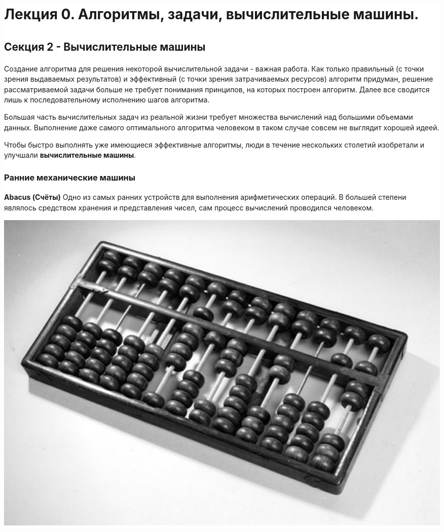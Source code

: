 # Лекция 0.  Алгоритмы, задачи, вычислительные машины.

## Секция 2 - Вычислительные машины

Создание алгоритма для решения некоторой вычислительной задачи - важная работа. Как только правильный (с точки зрения выдаваемых результатов) и эффективный (с точки зрения затрачиваемых ресурсов) алгоритм придуман, решение рассматриваемой задачи больше не требует понимания принципов, на которых построен алгоритм. Далее все сводится лишь к последовательному исполнению шагов алгоритма.

Большая часть вычислительных задач из реальной жизни требует множества вычислений над большими объемами данных. Выполнение даже самого оптимального алгоритма человеком в таком случае совсем не выглядит хорошей идеей.

Чтобы быстро выполнять уже имеющиеся эффективные алгоритмы, люди в течение нескольких столетий изобретали и улучшали **вычислительные машины**.

### Ранние механические машины

**Abacus (Счёты)**
Одно из самых ранних устройств для выполнения арифметических операций. В большей степени являлось средством хранения и представления чисел, сам процесс вычислений проводился человеком.

![abacus](./images/abacus.jpg)
